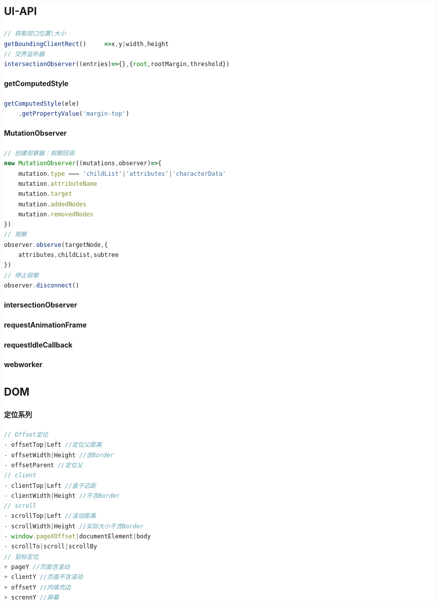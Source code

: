## UI-API

```ts
// 获取视口位置|大小
getBoundingClientRect()		=>x,y|width,height
// 交界监听器
intersectionObserver((entries)=>{},{root,rootMargin,threshold})
```

#### getComputedStyle

```js
getComputedStyle(ele)
	.getPropertyValue('margin-top')
```

#### MutationObserver

```js
// 创建观察器：观察回调
new MutationObserver((mutations,observer)=>{
    mutation.type === 'childList'|'attributes'|'characterData'
    mutation.attributeName
    mutation.target
    mutation.addedNodes
    mutation.removedNodes
})
// 观察
observer.observe(targetNode,{
    attributes,childList,subtree
})
// 停止观察
observer.disconnect()
```

#### intersectionObserver

#### requestAnimationFrame

#### requestIdleCallback

#### webworker

## DOM

#### 定位系列

~~~js
// Offset定位
- offsetTop|Left //定位父距离
- offsetWidth|Height //含Border
- offsetParent //定位父
// client
- clientTop|Left //盒子边距
- clientWidth|Height //不含Border
// scroll
- scrollTop|Left //滚动距离
- scrollWidth|Height //实际大小不含Border
- window.pageXOffset|documentElement|body
- scrollTo|scroll|scrollBy
// 鼠标定位
+ pageY //页面含滚动
+ clientY //页面不含滚动
+ offsetY //内填充边
+ scrennY //屏幕
~~~